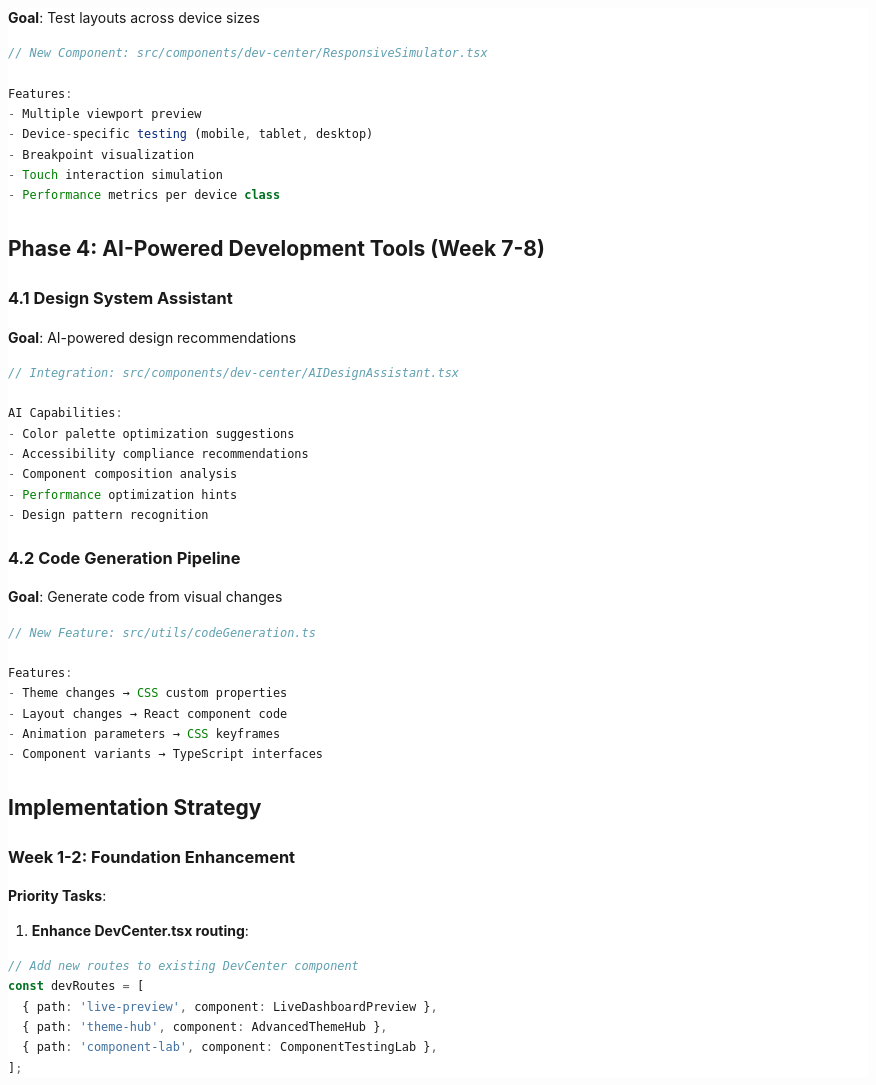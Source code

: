 **Goal**: Test layouts across device sizes

```typescript
// New Component: src/components/dev-center/ResponsiveSimulator.tsx

Features:
- Multiple viewport preview
- Device-specific testing (mobile, tablet, desktop)
- Breakpoint visualization
- Touch interaction simulation
- Performance metrics per device class
```

## Phase 4: AI-Powered Development Tools (Week 7-8)

### 4.1 Design System Assistant

**Goal**: AI-powered design recommendations

```typescript
// Integration: src/components/dev-center/AIDesignAssistant.tsx

AI Capabilities:
- Color palette optimization suggestions
- Accessibility compliance recommendations  
- Component composition analysis
- Performance optimization hints
- Design pattern recognition
```

### 4.2 Code Generation Pipeline

**Goal**: Generate code from visual changes

```typescript
// New Feature: src/utils/codeGeneration.ts

Features:
- Theme changes → CSS custom properties
- Layout changes → React component code
- Animation parameters → CSS keyframes
- Component variants → TypeScript interfaces
```

## Implementation Strategy

### Week 1-2: Foundation Enhancement

**Priority Tasks**:

1. **Enhance DevCenter.tsx routing**:
```typescript
// Add new routes to existing DevCenter component
const devRoutes = [
  { path: 'live-preview', component: LiveDashboardPreview },
  { path: 'theme-hub', component: AdvancedThemeHub },  
  { path: 'component-lab', component: ComponentTestingLab },
];
```
